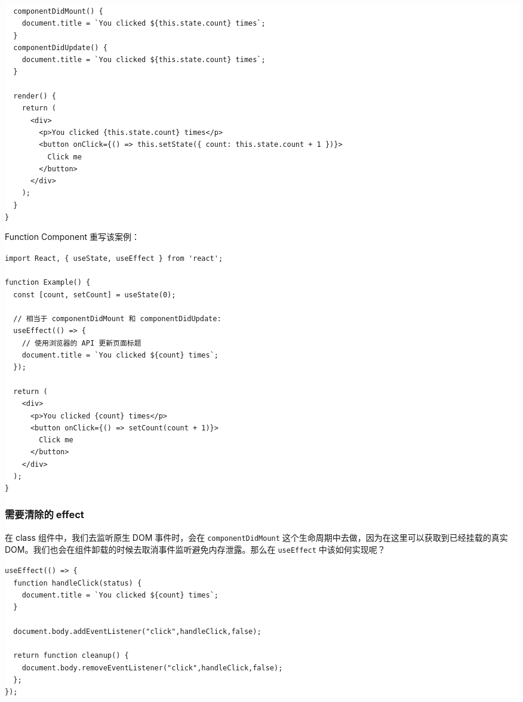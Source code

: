       componentDidMount() {
        document.title = `You clicked ${this.state.count} times`;
      }
      componentDidUpdate() {
        document.title = `You clicked ${this.state.count} times`;
      }

      render() {
        return (
          <div>
            <p>You clicked {this.state.count} times</p>
            <button onClick={() => this.setState({ count: this.state.count + 1 })}>
              Click me
            </button>
          </div>
        );
      }
    }

Function Component 重写该案例：

    import React, { useState, useEffect } from 'react';

    function Example() {
      const [count, setCount] = useState(0);

      // 相当于 componentDidMount 和 componentDidUpdate:
      useEffect(() => {
        // 使用浏览器的 API 更新页面标题
        document.title = `You clicked ${count} times`;
      });

      return (
        <div>
          <p>You clicked {count} times</p>
          <button onClick={() => setCount(count + 1)}>
            Click me
          </button>
        </div>
      );
    }

### 需要清除的 effect

在 class 组件中，我们去监听原生 DOM 事件时，会在 `componentDidMount` 这个生命周期中去做，因为在这里可以获取到已经挂载的真实 DOM。我们也会在组件卸载的时候去取消事件监听避免内存泄露。那么在 `useEffect` 中该如何实现呢？

    useEffect(() => {
      function handleClick(status) {
        document.title = `You clicked ${count} times`;
      }
      
      document.body.addEventListener("click",handleClick,false);
     
      return function cleanup() {
        document.body.removeEventListener("click",handleClick,false);
      };
    });
